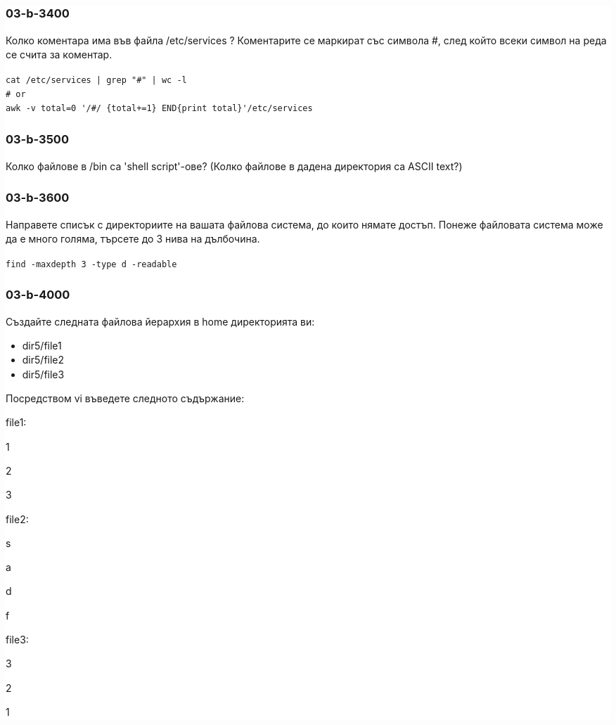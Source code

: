 ### 03-b-3400
Колко коментара има във файла /etc/services ? Коментарите се маркират със символа #, след който всеки символ на реда се счита за коментар.
````shell
cat /etc/services | grep "#" | wc -l
# or
awk -v total=0 '/#/ {total+=1} END{print total}'/etc/services
````

### 03-b-3500

Колко файлове в /bin са 'shell script'-oве? (Колко файлове в дадена директория са ASCII text?)
````shell

````

### 03-b-3600
Направете списък с директориите на вашата файлова система, до които нямате достъп. 
Понеже файловата система може да е много голяма, търсете до 3 нива на дълбочина.
````shell
find -maxdepth 3 -type d -readable
````

### 03-b-4000
Създайте следната файлова йерархия в home директорията ви:

* dir5/file1
* dir5/file2
* dir5/file3

Посредством vi въведете следното съдържание:

file1:

1

2

3

file2:

s

a

d

f

file3:

3

2

1
